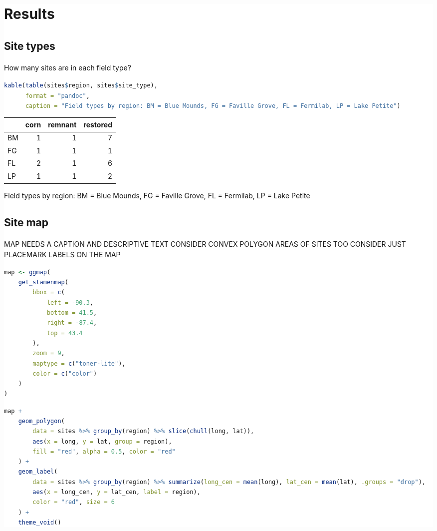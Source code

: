# Results

## Site types

How many sites are in each field type?

``` r
kable(table(sites$region, sites$site_type),
      format = "pandoc",
      caption = "Field types by region: BM = Blue Mounds, FG = Faville Grove, FL = Fermilab, LP = Lake Petite")
```

|     | corn | remnant | restored |
|-----|-----:|--------:|---------:|
| BM  |    1 |       1 |        7 |
| FG  |    1 |       1 |        1 |
| FL  |    2 |       1 |        6 |
| LP  |    1 |       1 |        2 |

Field types by region: BM = Blue Mounds, FG = Faville Grove, FL =
Fermilab, LP = Lake Petite

## Site map

MAP NEEDS A CAPTION AND DESCRIPTIVE TEXT CONSIDER CONVEX POLYGON AREAS
OF SITES TOO CONSIDER JUST PLACEMARK LABELS ON THE MAP

``` r
map <- ggmap(
    get_stamenmap(
        bbox = c(
            left = -90.3,
            bottom = 41.5,
            right = -87.4,
            top = 43.4
        ),
        zoom = 9,
        maptype = c("toner-lite"),
        color = c("color")
    )
)
```

``` r
map +
    geom_polygon(
        data = sites %>% group_by(region) %>% slice(chull(long, lat)),
        aes(x = long, y = lat, group = region),
        fill = "red", alpha = 0.5, color = "red"
    ) +
    geom_label(
        data = sites %>% group_by(region) %>% summarize(long_cen = mean(long), lat_cen = mean(lat), .groups = "drop"),
        aes(x = long_cen, y = lat_cen, label = region),
        color = "red", size = 6
    ) +
    theme_void()
```
